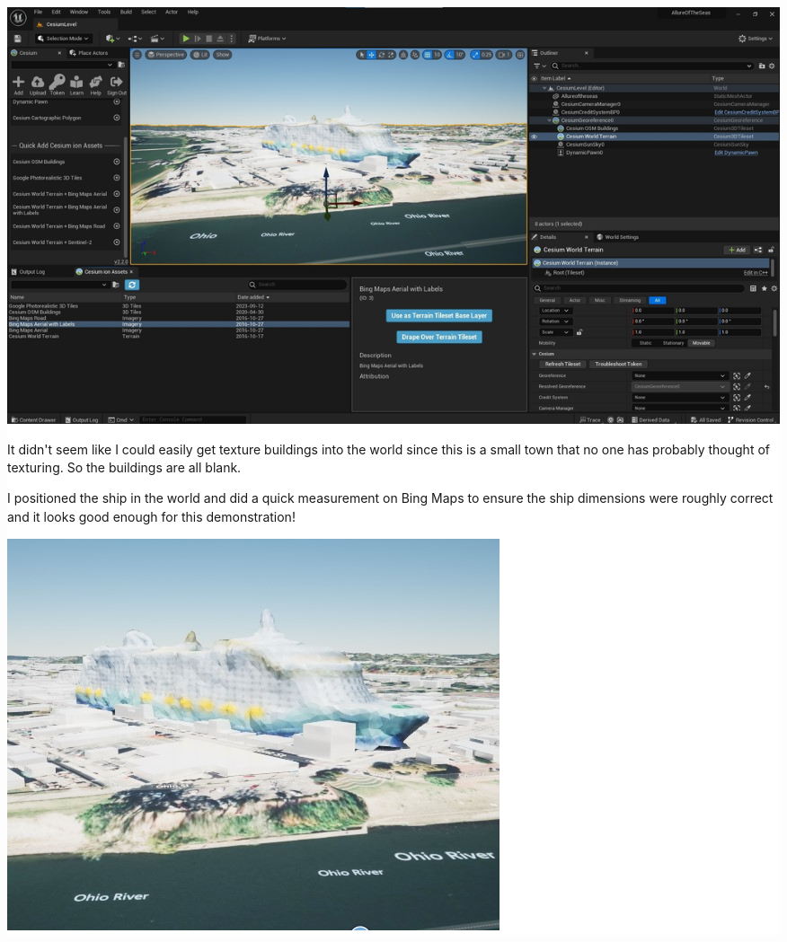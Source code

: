 ![Unreal Cesium](allure_unreal.jpg)

It didn't seem like I could easily get texture buildings into the world since this is a small town that no one has probably thought of texturing. So the buildings are all blank.

I positioned the ship in the world and did a quick measurement on Bing Maps to ensure the ship dimensions were roughly correct and it looks good enough for this demonstration!

![Allure In Marietta](allure_marietta.jpg)
